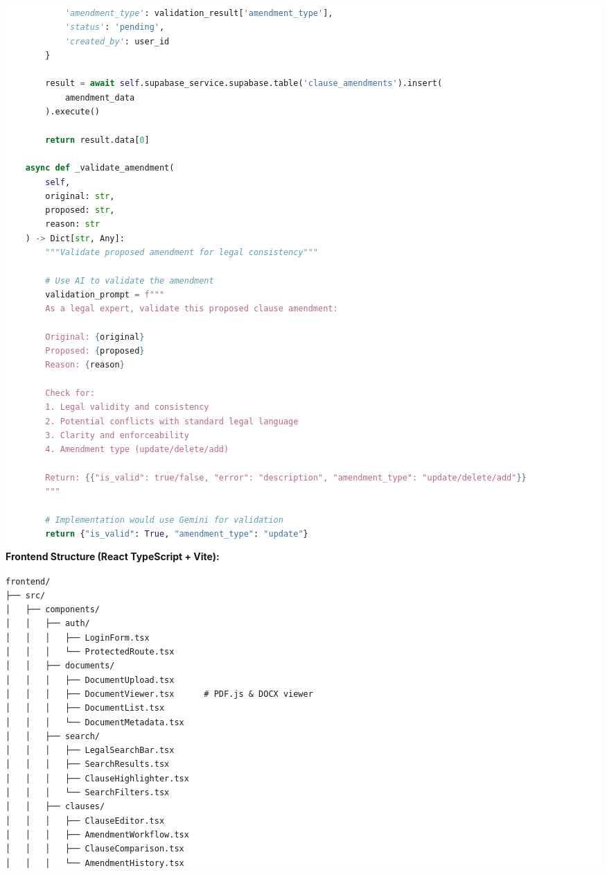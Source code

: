    ```python
               'amendment_type': validation_result['amendment_type'],
               'status': 'pending',
               'created_by': user_id
           }

           result = await self.supabase_service.supabase.table('clause_amendments').insert(
               amendment_data
           ).execute()

           return result.data[0]

       async def _validate_amendment(
           self,
           original: str,
           proposed: str,
           reason: str
       ) -> Dict[str, Any]:
           """Validate proposed amendment for legal consistency"""

           # Use AI to validate the amendment
           validation_prompt = f"""
           As a legal expert, validate this proposed clause amendment:

           Original: {original}
           Proposed: {proposed}
           Reason: {reason}

           Check for:
           1. Legal validity and consistency
           2. Potential conflicts with standard legal language
           3. Clarity and enforceability
           4. Amendment type (update/delete/add)

           Return: {{"is_valid": true/false, "error": "description", "amendment_type": "update/delete/add"}}
           """

           # Implementation would use Gemini for validation
           return {"is_valid": True, "amendment_type": "update"}
   ```
   **Frontend Structure (React TypeScript + Vite):**

```
frontend/
├── src/
│   ├── components/
│   │   ├── auth/
│   │   │   ├── LoginForm.tsx
│   │   │   └── ProtectedRoute.tsx
│   │   ├── documents/
│   │   │   ├── DocumentUpload.tsx
│   │   │   ├── DocumentViewer.tsx      # PDF.js & DOCX viewer
│   │   │   ├── DocumentList.tsx
│   │   │   └── DocumentMetadata.tsx
│   │   ├── search/
│   │   │   ├── LegalSearchBar.tsx
│   │   │   ├── SearchResults.tsx
│   │   │   ├── ClauseHighlighter.tsx
│   │   │   └── SearchFilters.tsx
│   │   ├── clauses/
│   │   │   ├── ClauseEditor.tsx
│   │   │   ├── AmendmentWorkflow.tsx
│   │   │   ├── ClauseComparison.tsx
│   │   │   └── AmendmentHistory.tsx
```